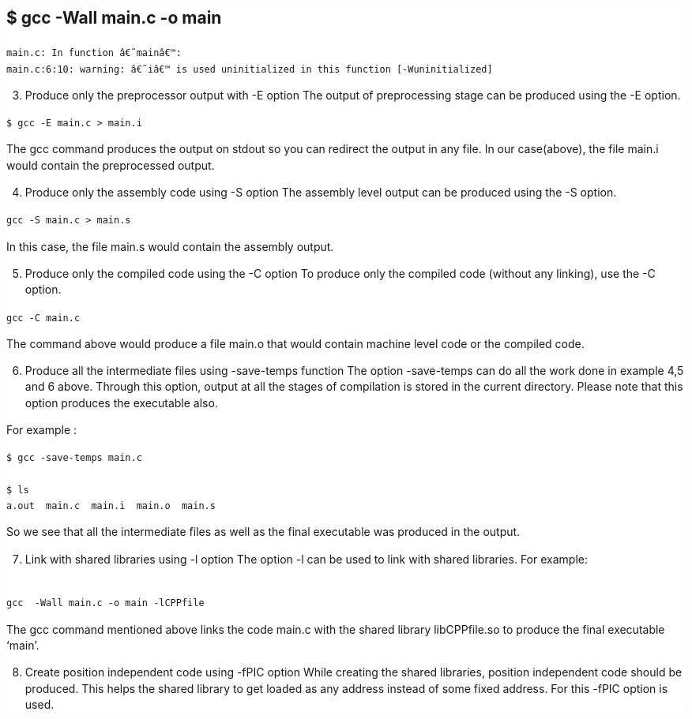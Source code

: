 ## $ gcc -Wall main.c -o main
```
main.c: In function â€˜mainâ€™:
main.c:6:10: warning: â€˜iâ€™ is used uninitialized in this function [-Wuninitialized]
```
3. Produce only the preprocessor output with -E option
The output of preprocessing stage can be produced using the -E option.

```
$ gcc -E main.c > main.i
```
The gcc command produces the output on stdout so you can redirect the output in any file. In our case(above), the file main.i would contain the preprocessed output.

4. Produce only the assembly code using -S option
The assembly level output can be produced using the -S option.
```
gcc -S main.c > main.s
```
In this case, the file main.s would contain the assembly output.

5. Produce only the compiled code using the -C option
To produce only the compiled code (without any linking), use the -C option.
```
gcc -C main.c
```
The command above would produce a file main.o that would contain machine level code or the compiled code.

6. Produce all the intermediate files using -save-temps function
The option -save-temps can do all the work done in example 4,5 and 6 above. Through this option, output at all the stages of compilation is stored in the current directory. Please note that this option produces the executable also.

For example :
```
$ gcc -save-temps main.c

$ ls
a.out  main.c  main.i  main.o  main.s
```
So we see that all the intermediate files as well as the final executable was produced in the output.

7. Link with shared libraries using -l option
The option -l can be used to link with shared libraries. For example:
```

gcc  -Wall main.c -o main -lCPPfile
```

The gcc command mentioned above links the code main.c with the shared library libCPPfile.so to produce the final executable ‘main’.

8. Create position independent code using -fPIC option
While creating the shared libraries, position independent code should be produced. This helps the shared library to get loaded as any address instead of some fixed address. For this -fPIC option is used.
